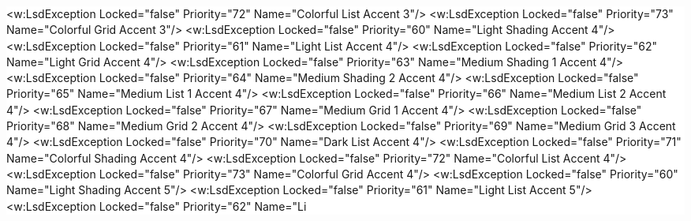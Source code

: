 <w:LsdException Locked="false" Priority="72" Name="Colorful List Accent 3"/>  <w:LsdException Locked="false" Priority="73" Name="Colorful Grid Accent 3"/>  <w:LsdException Locked="false" Priority="60" Name="Light Shading Accent 4"/>  <w:LsdException Locked="false" Priority="61" Name="Light List Accent 4"/>  <w:LsdException Locked="false" Priority="62" Name="Light Grid Accent 4"/>  <w:LsdException Locked="false" Priority="63" Name="Medium Shading 1 Accent 4"/>  <w:LsdException Locked="false" Priority="64" Name="Medium Shading 2 Accent 4"/>  <w:LsdException Locked="false" Priority="65" Name="Medium List 1 Accent 4"/>  <w:LsdException Locked="false" Priority="66" Name="Medium List 2 Accent 4"/>  <w:LsdException Locked="false" Priority="67" Name="Medium Grid 1 Accent 4"/>  <w:LsdException Locked="false" Priority="68" Name="Medium Grid 2 Accent 4"/>  <w:LsdException Locked="false" Priority="69" Name="Medium Grid 3 Accent 4"/>  <w:LsdException Locked="false" Priority="70" Name="Dark List Accent 4"/>  <w:LsdException Locked="false" Priority="71" Name="Colorful Shading Accent 4"/>  <w:LsdException Locked="false" Priority="72" Name="Colorful List Accent 4"/>  <w:LsdException Locked="false" Priority="73" Name="Colorful Grid Accent 4"/>  <w:LsdException Locked="false" Priority="60" Name="Light Shading Accent 5"/>  <w:LsdException Locked="false" Priority="61" Name="Light List Accent 5"/>  <w:LsdException Locked="false" Priority="62" Name="Li
